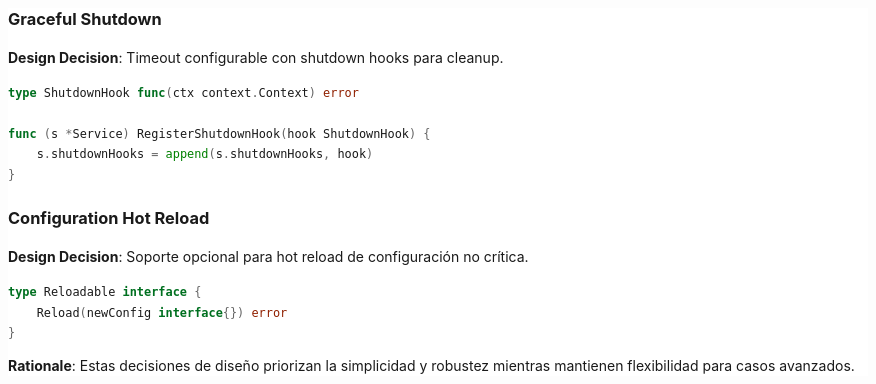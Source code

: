 ### Graceful Shutdown

**Design Decision**: Timeout configurable con shutdown hooks para cleanup.

```go
type ShutdownHook func(ctx context.Context) error

func (s *Service) RegisterShutdownHook(hook ShutdownHook) {
    s.shutdownHooks = append(s.shutdownHooks, hook)
}
```

### Configuration Hot Reload

**Design Decision**: Soporte opcional para hot reload de configuración no crítica.

```go
type Reloadable interface {
    Reload(newConfig interface{}) error
}
```

**Rationale**: Estas decisiones de diseño priorizan la simplicidad y robustez mientras mantienen flexibilidad para casos avanzados.